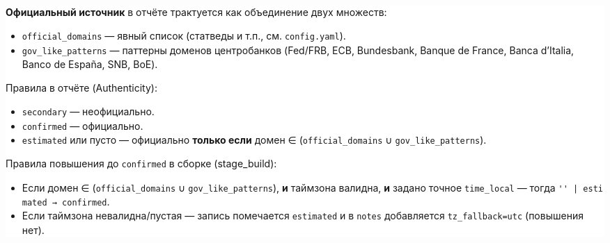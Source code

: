 **Официальный источник** в отчёте трактуется как объединение двух множеств:
- `official_domains` — явный список (статведы и т.п., см. `config.yaml`).
- `gov_like_patterns` — паттерны доменов центробанков (Fed/FRB, ECB, Bundesbank, Banque de France, Banca d’Italia, Banco de España, SNB, BoE).

Правила в отчёте (Authenticity):
- `secondary` — неофициально.
- `confirmed` — официально.
- `estimated` или пусто — официально **только если** домен ∈ (`official_domains` ∪ `gov_like_patterns`).

Правила повышения до `confirmed` в сборке (stage_build):
- Если домен ∈ (`official_domains` ∪ `gov_like_patterns`), **и** таймзона валидна, **и** задано точное `time_local` — тогда `'' | estimated → confirmed`.
- Если таймзона невалидна/пустая — запись помечается `estimated` и в `notes` добавляется `tz_fallback=utc` (повышения нет).
